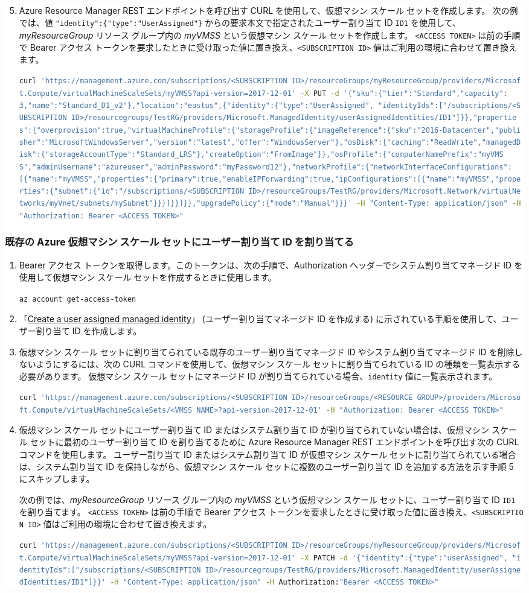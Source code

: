 5. Azure Resource Manager REST エンドポイントを呼び出す CURL を使用して、仮想マシン スケール セットを作成します。 次の例では、値 `"identity":{"type":"UserAssigned"}` からの要求本文で指定されたユーザー割り当て ID `ID1` を使用して、*myResourceGroup* リソース グループ内の *myVMSS* という仮想マシン スケール セットを作成します。 `<ACCESS TOKEN>` は前の手順で Bearer アクセス トークンを要求したときに受け取った値に置き換え、`<SUBSCRIPTION ID>` 値はご利用の環境に合わせて置き換えます。
 
   ```bash   
   curl 'https://management.azure.com/subscriptions/<SUBSCRIPTION ID>/resourceGroups/myResourceGroup/providers/Microsoft.Compute/virtualMachineScaleSets/myVMSS?api-version=2017-12-01' -X PUT -d '{"sku":{"tier":"Standard","capacity":3,"name":"Standard_D1_v2"},"location":"eastus",{"identity":{"type":"UserAssigned", "identityIds":["/subscriptions/<SUBSCRIPTION ID>/resourcegroups/TestRG/providers/Microsoft.ManagedIdentity/userAssignedIdentities/ID1"]}},"properties":{"overprovision":true,"virtualMachineProfile":{"storageProfile":{"imageReference":{"sku":"2016-Datacenter","publisher":"MicrosoftWindowsServer","version":"latest","offer":"WindowsServer"},"osDisk":{"caching":"ReadWrite","managedDisk":{"storageAccountType":"Standard_LRS"},"createOption":"FromImage"}},"osProfile":{"computerNamePrefix":"myVMSS","adminUsername":"azureuser","adminPassword":"myPassword12"},"networkProfile":{"networkInterfaceConfigurations":[{"name":"myVMSS","properties":{"primary":true,"enableIPForwarding":true,"ipConfigurations":[{"name":"myVMSS","properties":{"subnet":{"id":"/subscriptions/<SUBSCRIPTION ID>/resourceGroups/TestRG/providers/Microsoft.Network/virtualNetworks/myVnet/subnets/mySubnet"}}}]}}]}},"upgradePolicy":{"mode":"Manual"}}}' -H "Content-Type: application/json" -H "Authorization: Bearer <ACCESS TOKEN>"
   ```

### <a name="assign-a-user-assigned-identity-to-an-existing-azure-virtual-machine-scale-set"></a>既存の Azure 仮想マシン スケール セットにユーザー割り当て ID を割り当てる

1. Bearer アクセス トークンを取得します。このトークンは、次の手順で、Authorization ヘッダーでシステム割り当てマネージド ID を使用して仮想マシン スケール セットを作成するときに使用します。

   ```azurecli-interactive
   az account get-access-token
   ```

2.  「[Create a user assigned managed identity](how-to-manage-ua-identity-rest.md#create-a-user-assigned-managed-identity)」 (ユーザー割り当てマネージド ID を作成する) に示されている手順を使用して、ユーザー割り当て ID を作成します。

3. 仮想マシン スケール セットに割り当てられている既存のユーザー割り当てマネージド ID やシステム割り当てマネージド ID を削除しないようにするには、次の CURL コマンドを使用して、仮想マシン スケール セットに割り当てられている ID の種類を一覧表示する必要があります。 仮想マシン スケール セットにマネージド ID が割り当てられている場合、`identity` 値に一覧表示されます。
 
   ```bash
   curl 'https://management.azure.com/subscriptions/<SUBSCRIPTION ID>/resourceGroups/<RESOURCE GROUP>/providers/Microsoft.Compute/virtualMachineScaleSets/<VMSS NAME>?api-version=2017-12-01' -H "Authorization: Bearer <ACCESS TOKEN>"
   ```

4. 仮想マシン スケール セットにユーザー割り当て ID またはシステム割り当て ID が割り当てられていない場合は、仮想マシン スケール セットに最初のユーザー割り当て ID を割り当てるために Azure Resource Manager REST エンドポイントを呼び出す次の CURL コマンドを使用します。  ユーザー割り当て ID またはシステム割り当て ID が仮想マシン スケール セットに割り当てられている場合は、システム割り当て ID を保持しながら、仮想マシン スケール セットに複数のユーザー割り当て ID を追加する方法を示す手順 5 にスキップします。

   次の例では、*myResourceGroup* リソース グループ内の *myVMSS* という仮想マシン スケール セットに、ユーザー割り当て ID `ID1` を割り当てます。  `<ACCESS TOKEN>` は前の手順で Bearer アクセス トークンを要求したときに受け取った値に置き換え、`<SUBSCRIPTION ID>` 値はご利用の環境に合わせて置き換えます。

   ```bash
   curl 'https://management.azure.com/subscriptions/<SUBSCRIPTION ID>/resourceGroups/myResourceGroup/providers/Microsoft.Compute/virtualMachineScaleSets/myVMSS?api-version=2017-12-01' -X PATCH -d '{"identity":{"type":"userAssigned", "identityIds":["/subscriptions/<SUBSCRIPTION ID>/resourcegroups/TestRG/providers/Microsoft.ManagedIdentity/userAssignedIdentities/ID1"]}}' -H "Content-Type: application/json" -H Authorization:"Bearer <ACCESS TOKEN>"
   ```

